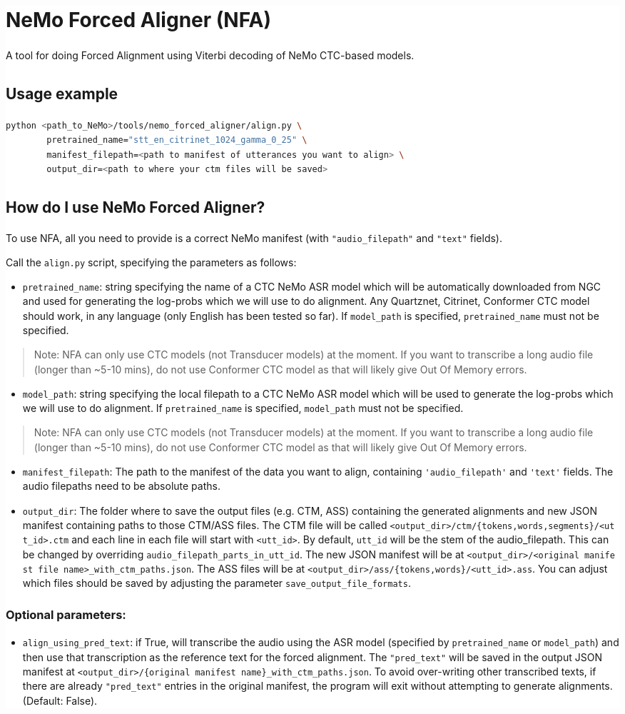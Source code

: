 # NeMo Forced Aligner (NFA)

A tool for doing Forced Alignment using Viterbi decoding of NeMo CTC-based models.

## Usage example 

``` bash
python <path_to_NeMo>/tools/nemo_forced_aligner/align.py \
        pretrained_name="stt_en_citrinet_1024_gamma_0_25" \
        manifest_filepath=<path to manifest of utterances you want to align> \
        output_dir=<path to where your ctm files will be saved>
```

## How do I use NeMo Forced Aligner?
To use NFA, all you need to provide is a correct NeMo manifest (with `"audio_filepath"` and `"text"` fields).

Call the `align.py` script, specifying the parameters as follows:

* `pretrained_name`: string specifying the name of a CTC NeMo ASR model which will be automatically downloaded from NGC and used for generating the log-probs which we will use to do alignment. Any Quartznet, Citrinet, Conformer CTC model should work, in any language (only English has been tested so far). If `model_path` is specified, `pretrained_name` must not be specified.
>Note: NFA can only use CTC models (not Transducer models) at the moment. If you want to transcribe a long audio file (longer than ~5-10 mins), do not use Conformer CTC model as that will likely give Out Of Memory errors.

* `model_path`: string specifying the local filepath to a CTC NeMo ASR model which will be used to generate the log-probs which we will use to do alignment. If `pretrained_name` is specified, `model_path` must not be specified.
>Note: NFA can only use CTC models (not Transducer models) at the moment. If you want to transcribe a long audio file (longer than ~5-10 mins), do not use Conformer CTC model as that will likely give Out Of Memory errors.

* `manifest_filepath`: The path to the manifest of the data you want to align, containing `'audio_filepath'` and `'text'` fields. The audio filepaths need to be absolute paths.

* `output_dir`: The folder where to save the output files (e.g. CTM, ASS) containing the generated alignments and new JSON manifest containing paths to those CTM/ASS files. The CTM file will be called `<output_dir>/ctm/{tokens,words,segments}/<utt_id>.ctm` and each line in each file will start with `<utt_id>`. By default, `utt_id` will be the stem of the audio_filepath. This can be changed by overriding `audio_filepath_parts_in_utt_id`. The new JSON manifest will be at `<output_dir>/<original manifest file name>_with_ctm_paths.json`. The ASS files will be at `<output_dir>/ass/{tokens,words}/<utt_id>.ass`. You can adjust which files should be saved by adjusting the parameter `save_output_file_formats`. 

### Optional parameters:

* `align_using_pred_text`: if True, will transcribe the audio using the ASR model (specified by `pretrained_name` or `model_path`) and then use that transcription as the reference text for the forced alignment. The `"pred_text"` will be saved in the output JSON manifest at `<output_dir>/{original manifest name}_with_ctm_paths.json`. To avoid over-writing other transcribed texts, if there are already `"pred_text"` entries in the original manifest, the program will exit without attempting to generate alignments.  (Default: False). 
